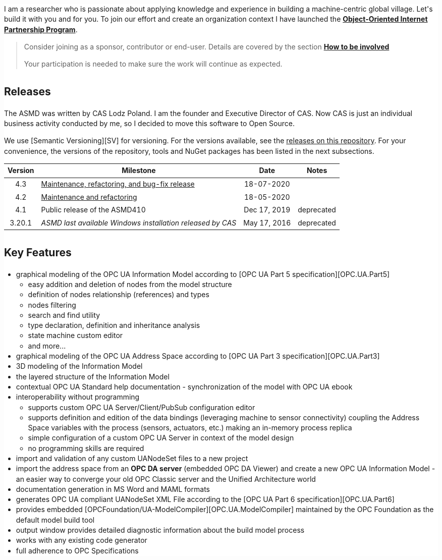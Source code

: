 I am a researcher who is passionate about applying knowledge and experience in building a machine-centric global village. Let's build it with you and for you. To join our effort and create an organization context I have launched the [**Object-Oriented Internet Partnership Program**](https://github.commsvr.com/AboutPartnershipProgram.md.html).

> Consider joining as a sponsor, contributor or end-user. Details are covered by the section [**How to be involved**](https://github.commsvr.com/AboutPartnershipProgram.md.html#how-to-be-involved)
>
> Your participation is needed to make sure the work will continue as expected.

## Releases

The ASMD was written by CAS Lodz Poland. I am the founder and Executive Director of CAS. Now CAS is just an individual business activity conducted by me, so I decided to move this software to Open Source.

We use [Semantic Versioning][SV] for versioning. For the versions available, see the [releases on this repository][REL]. For your convenience, the versions of the repository, tools and NuGet packages has been listed in the next subsections.

| Version | Milestone                                                                                           |     Date     | Notes      |
| :-----: | --------------------------------------------------------------------------------------------------- | :----------: | ---------- |
|   4.3   | [Maintenance, refactoring, and bug-fix release](https://github.com/mpostol/ASMD/releases/tag/4.3.0) |  18-07-2020  |            |
|   4.2   | [Maintenance and refactoring](https://github.com/mpostol/ASMD/releases/tag/4.2.0)                   |  18-05-2020  |            |
|   4.1   | Public release of the ASMD410                                                                       | Dec 17, 2019 | deprecated |
| 3.20.1  | *ASMD last available Windows installation released by CAS*                                          | May 17, 2016 | deprecated |

## Key Features

- graphical modeling of the OPC UA Information Model according to [OPC UA Part 5 specification][OPC.UA.Part5]
  - easy addition and deletion of nodes from the model structure
  - definition of nodes relationship (references) and types
  - nodes filtering
  - search and find utility
  - type declaration, definition and inheritance analysis
  - state machine custom editor
  - and more...
- graphical modeling of the OPC UA Address Space according to [OPC UA Part 3 specification][OPC.UA.Part3]
- 3D modeling of the Information Model
- the layered structure of the Information Model
- contextual OPC UA Standard help documentation - synchronization of the model with OPC UA ebook
- interoperability without programming
  - supports custom OPC UA Server/Client/PubSub configuration editor
  - supports definition and edition of the data bindings (leveraging machine to sensor connectivity) coupling the Address Space variables with the process (sensors, actuators, etc.) making an in-memory process replica
  - simple configuration of a custom OPC UA Server in context of the model design
  - no programming skills are required
- import and validation of any custom UANodeSet files to a new project
- import the address space from an **OPC DA server** (embedded OPC DA Viewer) and create a new OPC UA Information Model - an easier way to converge your old OPC Classic server and the Unified Architecture world
- documentation generation in MS Word and MAML formats
- generates OPC UA compliant UANodeSet XML File according to the [OPC UA Part 6 specification][OPC.UA.Part6]
- provides embedded [OPCFoundation/UA-ModelCompiler][OPC.UA.ModelCompiler] maintained by the OPC Foundation as the default model build tool
- output window provides detailed diagnostic information about the build model process
- works with any existing code generator
- full adherence to OPC Specifications

[REL]: https://github.com/mpostol/ASMD/releases
[boiler]: https://commsvr.gitbook.io/ooi/reactive-communication/referenceapplication/simulator.boiler#informal-model-of-boiler
[ADI]: https://commsvr.gitbook.io/ooi/semantic-data-processing/informationmodelsdevelopment/companionspecificationinformationmodelfforanalyzers
[IMD]: https://commsvr.gitbook.io/ooi/semantic-data-processing/informationmodelsdevelopment
[commserver]: http://www.commsvr.com/
[migration2os]: https://github.com/commsvr-com/migration2os
[migration2osProj]: https://github.com/orgs/commsvr-com/projects
[OOIBookToC]: https://commsvr.gitbook.io/ooi/TableOfContent.md#reactive-communication
[ConfigEditor]: https://github.com/mpostol/OPC-UA-OOI.ConfigEditor
[OOI]: https://github.com/mpostol/OPC-UA-OOI